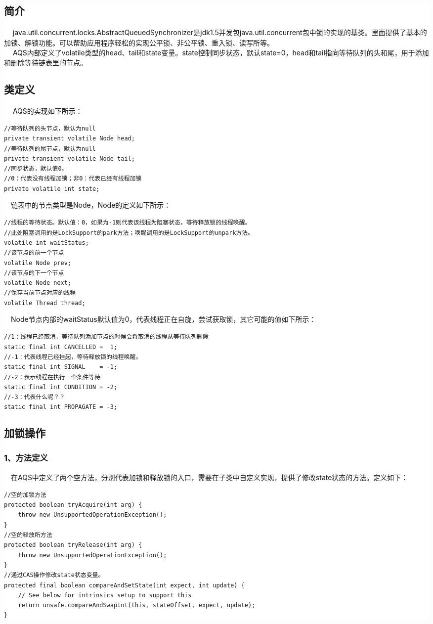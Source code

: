 ## 简介
&emsp; java.util.concurrent.locks.AbstractQueuedSynchronizer是jdk1.5并发包java.util.concurrent包中锁的实现的基类。里面提供了基本的加锁、解锁功能。可以帮助应用程序轻松的实现公平锁、非公平锁、重入锁、读写所等。  
&emsp; AQS内部定义了volatile类型的head、tail和state变量。state控制同步状态，默认state=0，head和tail指向等待队列的头和尾，用于添加和删除等待链表里的节点。  
## 类定义  
&emsp; AQS的实现如下所示：

    //等待队列的头节点，默认为null
	private transient volatile Node head;
    //等待队列的尾节点，默认为null
	private transient volatile Node tail;
	//同步状态，默认值0。
	//0：代表没有线程加锁；非0：代表已经有线程加锁
	private volatile int state;
	
&emsp;链表中的节点类型是Node，Node的定义如下所示：

    //线程的等待状态。默认值：0，如果为-1则代表该线程为阻塞状态，等待释放锁的线程唤醒。
	//此处阻塞调用的是LockSupport的park方法；唤醒调用的是LockSupport的unpark方法。
	volatile int waitStatus;
	//该节点的前一个节点
	volatile Node prev;
	//该节点的下一个节点
	volatile Node next;
	//保存当前节点对应的线程
	volatile Thread thread;
	
&emsp;Node节点内部的waitStatus默认值为0，代表线程正在自旋，尝试获取锁，其它可能的值如下所示：

    //1：线程已经取消，等待队列添加节点的时候会将取消的线程从等待队列删除
	static final int CANCELLED =  1;
	//-1：代表线程已经挂起，等待释放锁的线程唤醒。
	static final int SIGNAL    = -1;
    //-2：表示线程在执行一个条件等待
	static final int CONDITION = -2;
	//-3：代表什么呢？？
	static final int PROPAGATE = -3;
	
## 加锁操作
### 1、方法定义
&emsp;在AQS中定义了两个空方法，分别代表加锁和释放锁的入口，需要在子类中自定义实现，提供了修改state状态的方法。定义如下：

	//空的加锁方法
	protected boolean tryAcquire(int arg) {
        throw new UnsupportedOperationException();
    }	
	//空的释放所方法
	protected boolean tryRelease(int arg) {
        throw new UnsupportedOperationException();
    }
	//通过CAS操作修改state状态变量。
	protected final boolean compareAndSetState(int expect, int update) {
        // See below for intrinsics setup to support this
        return unsafe.compareAndSwapInt(this, stateOffset, expect, update);
    }
